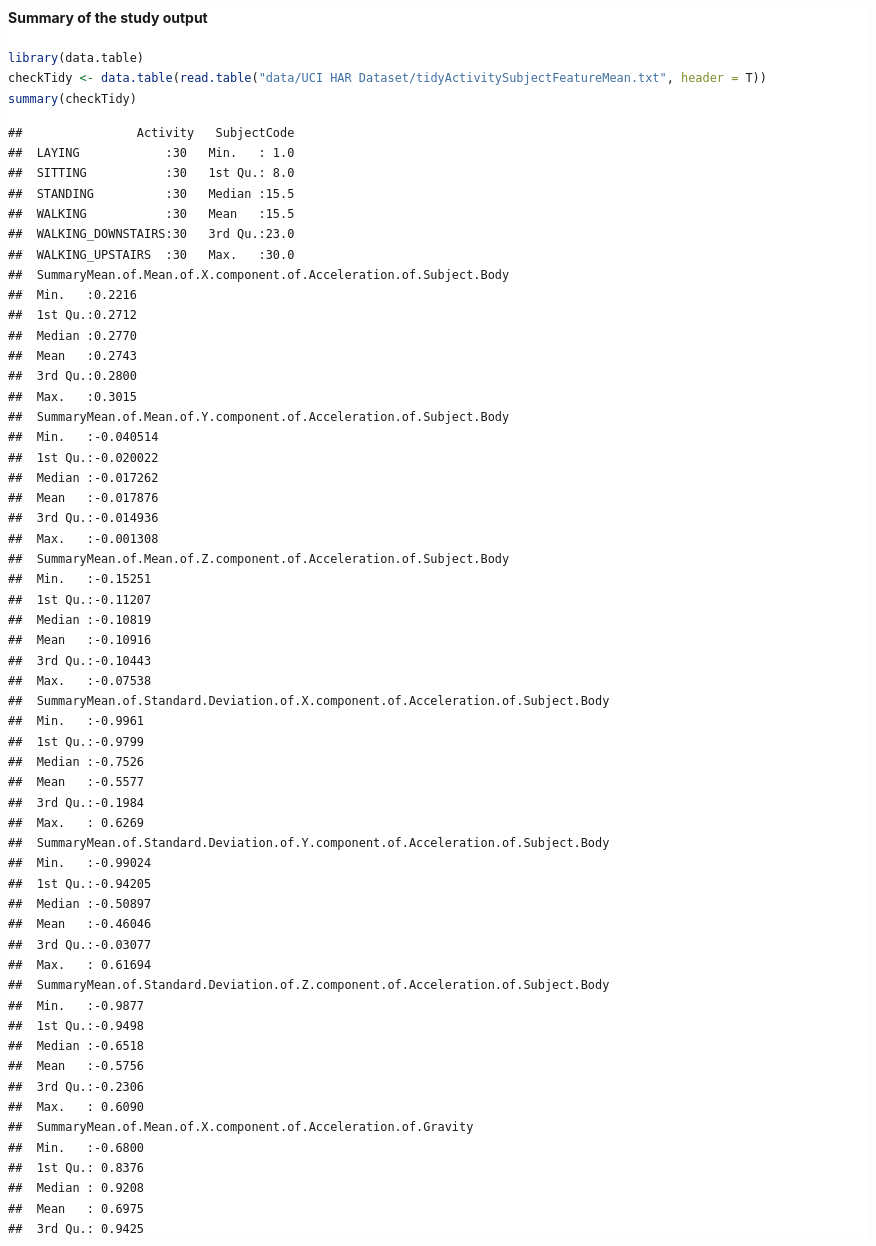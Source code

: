 #### Summary of the study output

```r
library(data.table)
checkTidy <- data.table(read.table("data/UCI HAR Dataset/tidyActivitySubjectFeatureMean.txt", header = T))
summary(checkTidy)
```

```
##                Activity   SubjectCode  
##  LAYING            :30   Min.   : 1.0  
##  SITTING           :30   1st Qu.: 8.0  
##  STANDING          :30   Median :15.5  
##  WALKING           :30   Mean   :15.5  
##  WALKING_DOWNSTAIRS:30   3rd Qu.:23.0  
##  WALKING_UPSTAIRS  :30   Max.   :30.0  
##  SummaryMean.of.Mean.of.X.component.of.Acceleration.of.Subject.Body
##  Min.   :0.2216                                                    
##  1st Qu.:0.2712                                                    
##  Median :0.2770                                                    
##  Mean   :0.2743                                                    
##  3rd Qu.:0.2800                                                    
##  Max.   :0.3015                                                    
##  SummaryMean.of.Mean.of.Y.component.of.Acceleration.of.Subject.Body
##  Min.   :-0.040514                                                 
##  1st Qu.:-0.020022                                                 
##  Median :-0.017262                                                 
##  Mean   :-0.017876                                                 
##  3rd Qu.:-0.014936                                                 
##  Max.   :-0.001308                                                 
##  SummaryMean.of.Mean.of.Z.component.of.Acceleration.of.Subject.Body
##  Min.   :-0.15251                                                  
##  1st Qu.:-0.11207                                                  
##  Median :-0.10819                                                  
##  Mean   :-0.10916                                                  
##  3rd Qu.:-0.10443                                                  
##  Max.   :-0.07538                                                  
##  SummaryMean.of.Standard.Deviation.of.X.component.of.Acceleration.of.Subject.Body
##  Min.   :-0.9961                                                                 
##  1st Qu.:-0.9799                                                                 
##  Median :-0.7526                                                                 
##  Mean   :-0.5577                                                                 
##  3rd Qu.:-0.1984                                                                 
##  Max.   : 0.6269                                                                 
##  SummaryMean.of.Standard.Deviation.of.Y.component.of.Acceleration.of.Subject.Body
##  Min.   :-0.99024                                                                
##  1st Qu.:-0.94205                                                                
##  Median :-0.50897                                                                
##  Mean   :-0.46046                                                                
##  3rd Qu.:-0.03077                                                                
##  Max.   : 0.61694                                                                
##  SummaryMean.of.Standard.Deviation.of.Z.component.of.Acceleration.of.Subject.Body
##  Min.   :-0.9877                                                                 
##  1st Qu.:-0.9498                                                                 
##  Median :-0.6518                                                                 
##  Mean   :-0.5756                                                                 
##  3rd Qu.:-0.2306                                                                 
##  Max.   : 0.6090                                                                 
##  SummaryMean.of.Mean.of.X.component.of.Acceleration.of.Gravity
##  Min.   :-0.6800                                              
##  1st Qu.: 0.8376                                              
##  Median : 0.9208                                              
##  Mean   : 0.6975                                              
##  3rd Qu.: 0.9425                                              
```